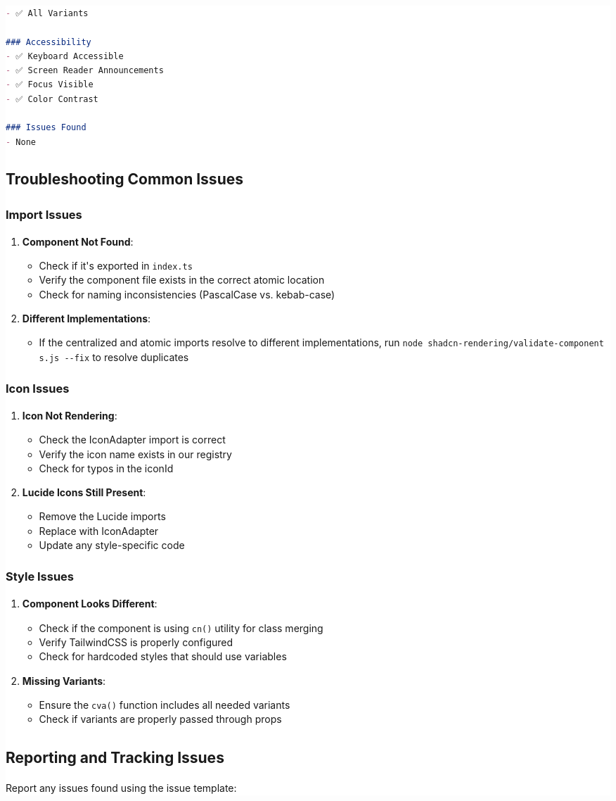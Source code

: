 ```markdown
- ✅ All Variants

### Accessibility
- ✅ Keyboard Accessible
- ✅ Screen Reader Announcements
- ✅ Focus Visible
- ✅ Color Contrast

### Issues Found
- None
```

## Troubleshooting Common Issues

### Import Issues

1. **Component Not Found**:
   - Check if it's exported in `index.ts`
   - Verify the component file exists in the correct atomic location
   - Check for naming inconsistencies (PascalCase vs. kebab-case)

2. **Different Implementations**:
   - If the centralized and atomic imports resolve to different implementations,
     run `node shadcn-rendering/validate-components.js --fix` to resolve duplicates

### Icon Issues

1. **Icon Not Rendering**:
   - Check the IconAdapter import is correct
   - Verify the icon name exists in our registry
   - Check for typos in the iconId

2. **Lucide Icons Still Present**:
   - Remove the Lucide imports
   - Replace with IconAdapter
   - Update any style-specific code

### Style Issues

1. **Component Looks Different**:
   - Check if the component is using `cn()` utility for class merging
   - Verify TailwindCSS is properly configured
   - Check for hardcoded styles that should use variables

2. **Missing Variants**:
   - Ensure the `cva()` function includes all needed variants
   - Check if variants are properly passed through props

## Reporting and Tracking Issues

Report any issues found using the issue template:
